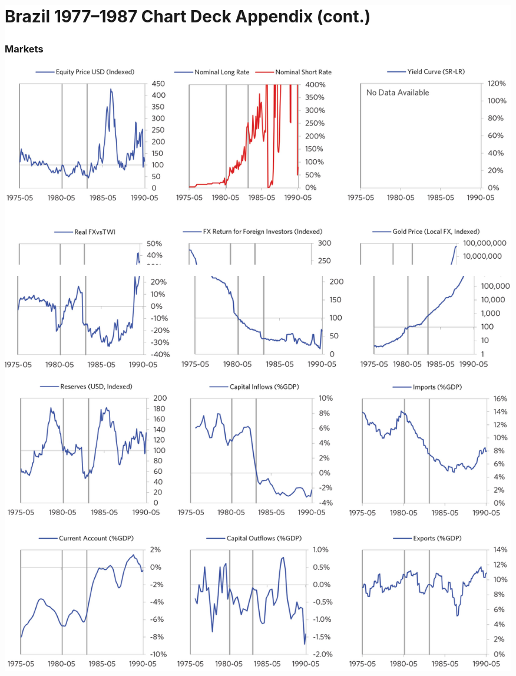 # **Brazil 1977–1987 Chart Deck Appendix (cont.)**

### **Markets**

![](Attachments/BigDebtCycles_page_107_Figure_2.jpeg)

![](Attachments/BigDebtCycles_page_107_Figure_3.jpeg)

![](Attachments/BigDebtCycles_page_107_Figure_5.jpeg)
